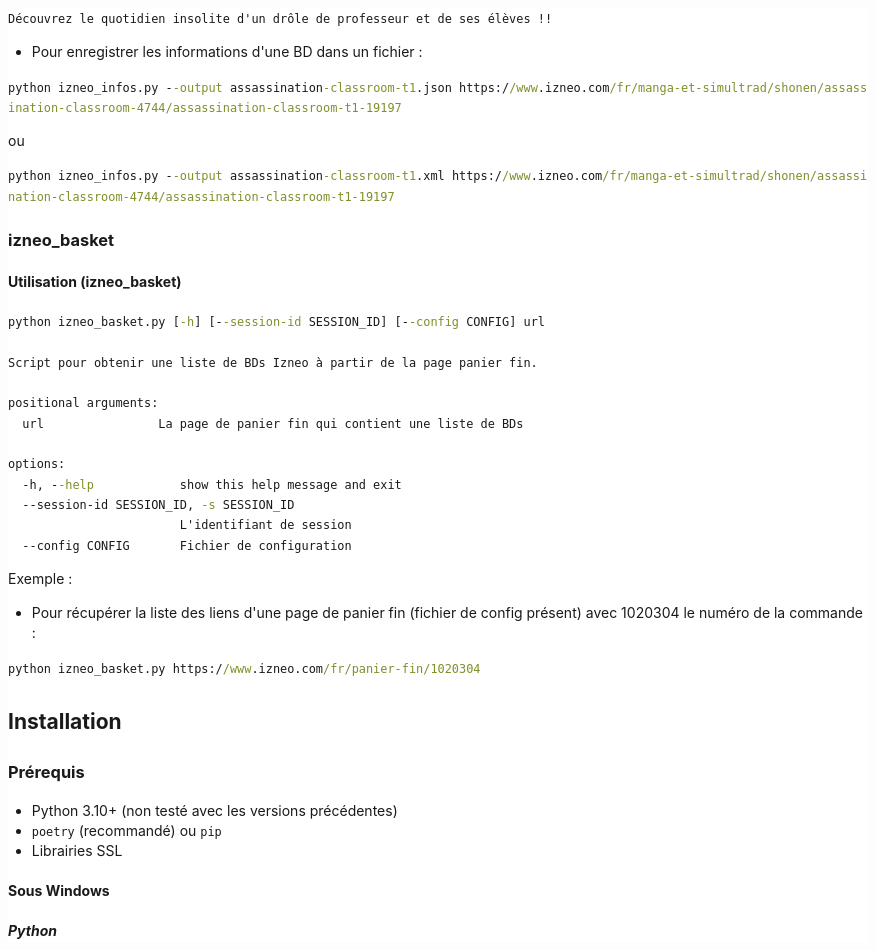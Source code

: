 ```cmd
Découvrez le quotidien insolite d'un drôle de professeur et de ses élèves !!
```

- Pour enregistrer les informations d'une BD dans un fichier :  

```cmd
python izneo_infos.py --output assassination-classroom-t1.json https://www.izneo.com/fr/manga-et-simultrad/shonen/assassination-classroom-4744/assassination-classroom-t1-19197
```

ou

```cmd
python izneo_infos.py --output assassination-classroom-t1.xml https://www.izneo.com/fr/manga-et-simultrad/shonen/assassination-classroom-4744/assassination-classroom-t1-19197
```

### izneo_basket

#### Utilisation (izneo_basket)

```cmd
python izneo_basket.py [-h] [--session-id SESSION_ID] [--config CONFIG] url

Script pour obtenir une liste de BDs Izneo à partir de la page panier fin.

positional arguments:
  url                La page de panier fin qui contient une liste de BDs

options:
  -h, --help            show this help message and exit
  --session-id SESSION_ID, -s SESSION_ID
                        L'identifiant de session
  --config CONFIG       Fichier de configuration
```

Exemple :

- Pour récupérer la liste des liens d'une page de panier fin (fichier de config présent)
avec 1020304 le numéro de la commande :

```cmd
python izneo_basket.py https://www.izneo.com/fr/panier-fin/1020304
```

## Installation

### Prérequis

- Python 3.10+ (non testé avec les versions précédentes)
- `poetry` (recommandé) ou `pip`
- Librairies SSL

#### Sous Windows

##### Python
